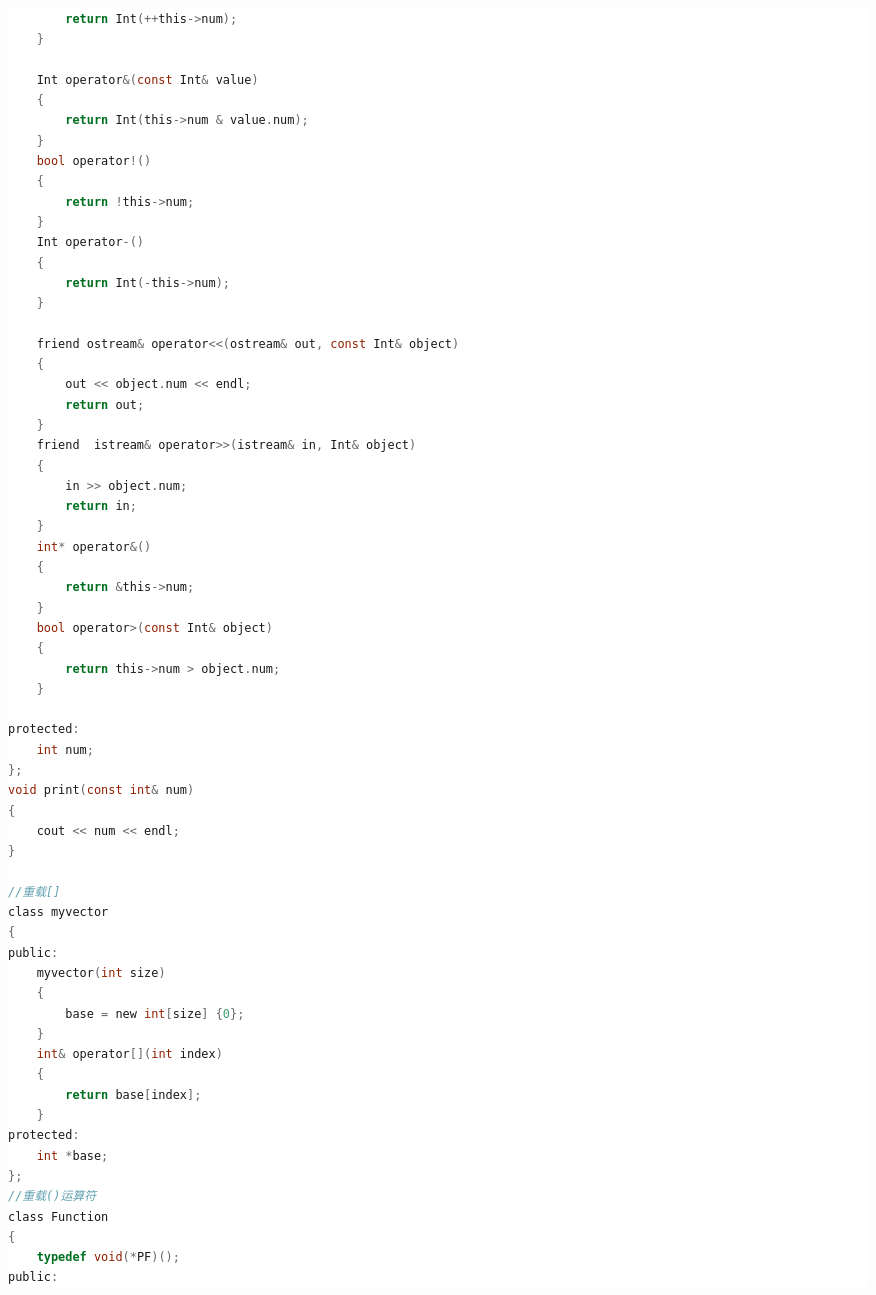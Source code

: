 ```C
		return Int(++this->num);
	}

	Int operator&(const Int& value) 
	{
		return Int(this->num & value.num);
	}
	bool operator!() 
	{
		return !this->num;
	}
	Int operator-() 
	{
		return Int(-this->num);
	}

	friend ostream& operator<<(ostream& out, const Int& object) 
	{
		out << object.num << endl;
		return out;
	}
	friend  istream& operator>>(istream& in, Int& object) 
	{
		in >> object.num;
		return in;
	}
	int* operator&() 
	{
		return &this->num;
	}
	bool operator>(const Int& object) 
	{
		return this->num > object.num;
	}

protected:
	int num;
};
void print(const int& num) 
{
	cout << num << endl;
}

//重载[]
class myvector 
{
public:
	myvector(int size) 
	{
		base = new int[size] {0};
	}
	int& operator[](int index) 
	{
		return base[index];
	}
protected:
	int *base;
};
//重载()运算符
class Function 
{
	typedef void(*PF)();
public:
```